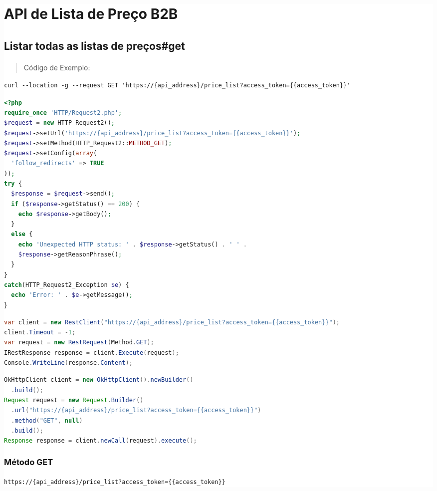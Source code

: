 # API de Lista de Preço B2B

## Listar todas as listas de preços#get

> Código de Exemplo:

```shell
curl --location -g --request GET 'https://{api_address}/price_list?access_token={{access_token}}'
```
```php
<?php
require_once 'HTTP/Request2.php';
$request = new HTTP_Request2();
$request->setUrl('https://{api_address}/price_list?access_token={{access_token}}');
$request->setMethod(HTTP_Request2::METHOD_GET);
$request->setConfig(array(
  'follow_redirects' => TRUE
));
try {
  $response = $request->send();
  if ($response->getStatus() == 200) {
    echo $response->getBody();
  }
  else {
    echo 'Unexpected HTTP status: ' . $response->getStatus() . ' ' .
    $response->getReasonPhrase();
  }
}
catch(HTTP_Request2_Exception $e) {
  echo 'Error: ' . $e->getMessage();
}
```
```csharp
var client = new RestClient("https://{api_address}/price_list?access_token={{access_token}}");
client.Timeout = -1;
var request = new RestRequest(Method.GET);
IRestResponse response = client.Execute(request);
Console.WriteLine(response.Content);
```
```java
OkHttpClient client = new OkHttpClient().newBuilder()
  .build();
Request request = new Request.Builder()
  .url("https://{api_address}/price_list?access_token={{access_token}}")
  .method("GET", null)
  .build();
Response response = client.newCall(request).execute();
```

### Método GET
`https://{api_address}/price_list?access_token={{access_token}}`
